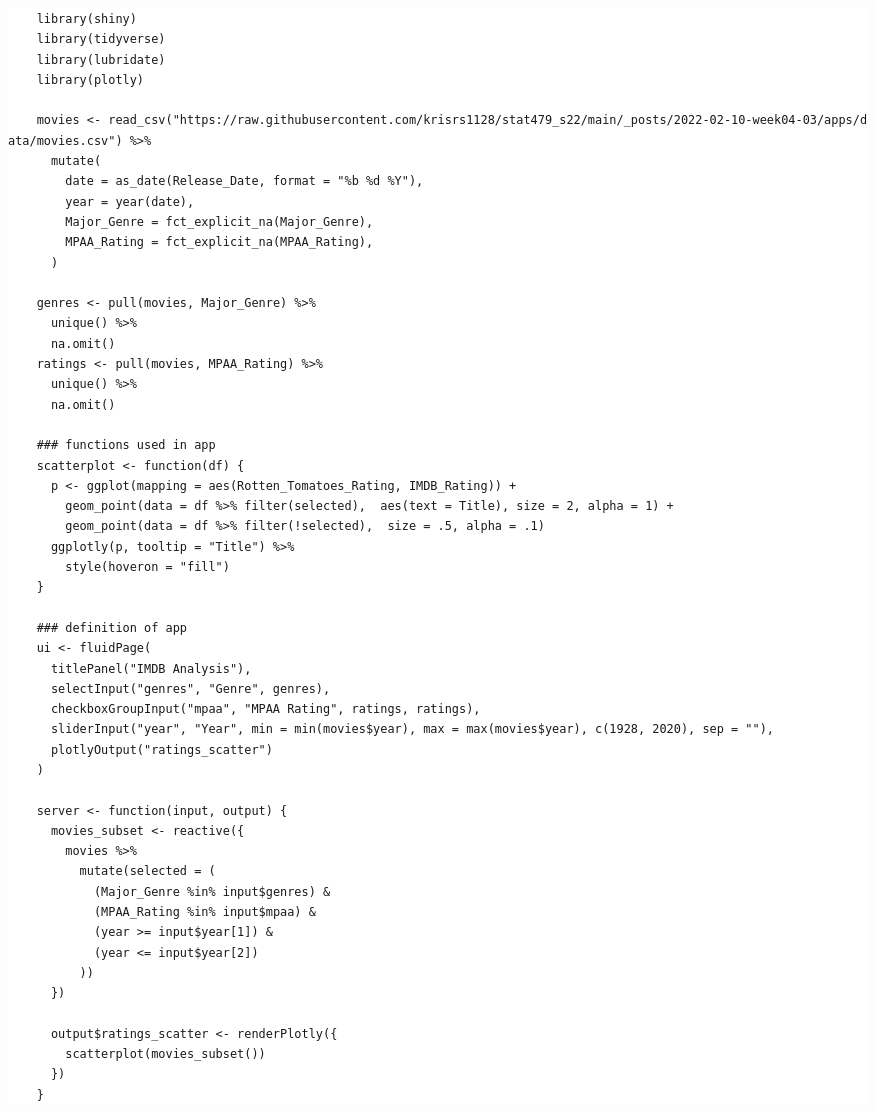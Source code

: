         library(shiny)
        library(tidyverse)
        library(lubridate)
        library(plotly)

        movies <- read_csv("https://raw.githubusercontent.com/krisrs1128/stat479_s22/main/_posts/2022-02-10-week04-03/apps/data/movies.csv") %>%
          mutate(
            date = as_date(Release_Date, format = "%b %d %Y"),
            year = year(date),
            Major_Genre = fct_explicit_na(Major_Genre),
            MPAA_Rating = fct_explicit_na(MPAA_Rating),
          )

        genres <- pull(movies, Major_Genre) %>%
          unique() %>%
          na.omit()
        ratings <- pull(movies, MPAA_Rating) %>%
          unique() %>%
          na.omit()

        ### functions used in app
        scatterplot <- function(df) {
          p <- ggplot(mapping = aes(Rotten_Tomatoes_Rating, IMDB_Rating)) +
            geom_point(data = df %>% filter(selected),  aes(text = Title), size = 2, alpha = 1) +
            geom_point(data = df %>% filter(!selected),  size = .5, alpha = .1)
          ggplotly(p, tooltip = "Title") %>%
            style(hoveron = "fill")
        }

        ### definition of app
        ui <- fluidPage(
          titlePanel("IMDB Analysis"),
          selectInput("genres", "Genre", genres),
          checkboxGroupInput("mpaa", "MPAA Rating", ratings, ratings),
          sliderInput("year", "Year", min = min(movies$year), max = max(movies$year), c(1928, 2020), sep = ""),
          plotlyOutput("ratings_scatter")
        )

        server <- function(input, output) {
          movies_subset <- reactive({
            movies %>%
              mutate(selected = (
                (Major_Genre %in% input$genres) &
                (MPAA_Rating %in% input$mpaa) &
                (year >= input$year[1]) &
                (year <= input$year[2])
              ))
          })

          output$ratings_scatter <- renderPlotly({
            scatterplot(movies_subset())
          })
        }
